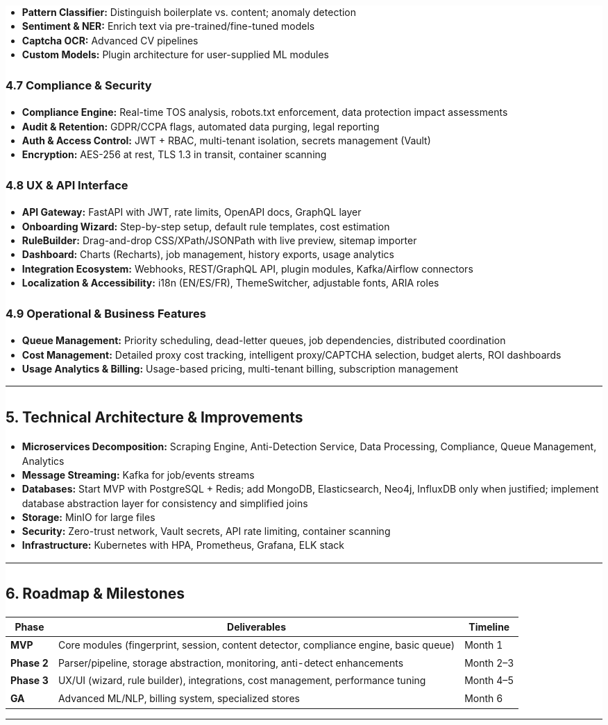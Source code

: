 * **Pattern Classifier:** Distinguish boilerplate vs. content; anomaly detection
* **Sentiment & NER:** Enrich text via pre-trained/fine-tuned models
* **Captcha OCR:** Advanced CV pipelines
* **Custom Models:** Plugin architecture for user-supplied ML modules

### 4.7 Compliance & Security

* **Compliance Engine:** Real-time TOS analysis, robots.txt enforcement, data protection impact assessments
* **Audit & Retention:** GDPR/CCPA flags, automated data purging, legal reporting
* **Auth & Access Control:** JWT + RBAC, multi-tenant isolation, secrets management (Vault)
* **Encryption:** AES-256 at rest, TLS 1.3 in transit, container scanning

### 4.8 UX & API Interface

* **API Gateway:** FastAPI with JWT, rate limits, OpenAPI docs, GraphQL layer
* **Onboarding Wizard:** Step-by-step setup, default rule templates, cost estimation
* **RuleBuilder:** Drag-and-drop CSS/XPath/JSONPath with live preview, sitemap importer
* **Dashboard:** Charts (Recharts), job management, history exports, usage analytics
* **Integration Ecosystem:** Webhooks, REST/GraphQL API, plugin modules, Kafka/Airflow connectors
* **Localization & Accessibility:** i18n (EN/ES/FR), ThemeSwitcher, adjustable fonts, ARIA roles

### 4.9 Operational & Business Features

* **Queue Management:** Priority scheduling, dead-letter queues, job dependencies, distributed coordination
* **Cost Management:** Detailed proxy cost tracking, intelligent proxy/CAPTCHA selection, budget alerts, ROI dashboards
* **Usage Analytics & Billing:** Usage-based pricing, multi-tenant billing, subscription management

---

## 5. Technical Architecture & Improvements

* **Microservices Decomposition:** Scraping Engine, Anti-Detection Service, Data Processing, Compliance, Queue Management, Analytics
* **Message Streaming:** Kafka for job/events streams
* **Databases:** Start MVP with PostgreSQL + Redis; add MongoDB, Elasticsearch, Neo4j, InfluxDB only when justified; implement database abstraction layer for consistency and simplified joins
* **Storage:** MinIO for large files
* **Security:** Zero-trust network, Vault secrets, API rate limiting, container scanning
* **Infrastructure:** Kubernetes with HPA, Prometheus, Grafana, ELK stack

---

## 6. Roadmap & Milestones

| Phase       | Deliverables                                                                          | Timeline  |
| ----------- | ------------------------------------------------------------------------------------- | --------- |
| **MVP**     | Core modules (fingerprint, session, content detector, compliance engine, basic queue) | Month 1   |
| **Phase 2** | Parser/pipeline, storage abstraction, monitoring, anti-detect enhancements            | Month 2–3 |
| **Phase 3** | UX/UI (wizard, rule builder), integrations, cost management, performance tuning       | Month 4–5 |
| **GA**      | Advanced ML/NLP, billing system, specialized stores                                   | Month 6   |

---